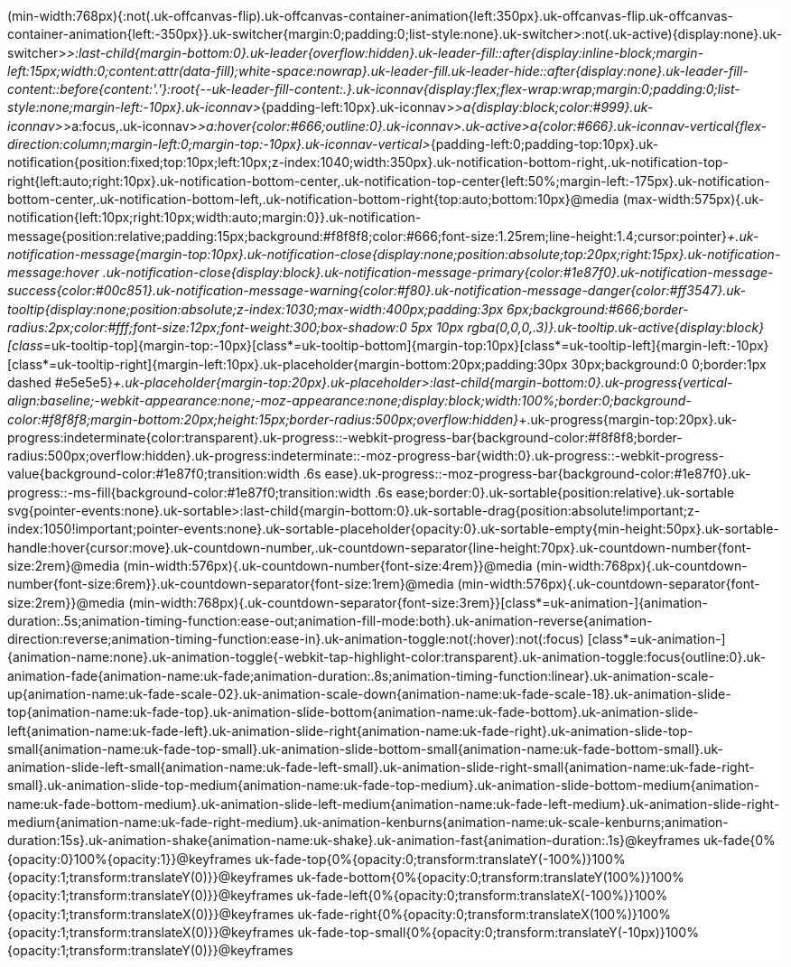 (min-width:768px){:not(.uk-offcanvas-flip).uk-offcanvas-container-animation{left:350px}.uk-offcanvas-flip.uk-offcanvas-container-animation{left:-350px}}.uk-switcher{margin:0;padding:0;list-style:none}.uk-switcher>:not(.uk-active){display:none}.uk-switcher>*>:last-child{margin-bottom:0}.uk-leader{overflow:hidden}.uk-leader-fill::after{display:inline-block;margin-left:15px;width:0;content:attr(data-fill);white-space:nowrap}.uk-leader-fill.uk-leader-hide::after{display:none}.uk-leader-fill-content::before{content:'.'}:root{--uk-leader-fill-content:.}.uk-iconnav{display:flex;flex-wrap:wrap;margin:0;padding:0;list-style:none;margin-left:-10px}.uk-iconnav>*{padding-left:10px}.uk-iconnav>*>a{display:block;color:#999}.uk-iconnav>*>a:focus,.uk-iconnav>*>a:hover{color:#666;outline:0}.uk-iconnav>.uk-active>a{color:#666}.uk-iconnav-vertical{flex-direction:column;margin-left:0;margin-top:-10px}.uk-iconnav-vertical>*{padding-left:0;padding-top:10px}.uk-notification{position:fixed;top:10px;left:10px;z-index:1040;width:350px}.uk-notification-bottom-right,.uk-notification-top-right{left:auto;right:10px}.uk-notification-bottom-center,.uk-notification-top-center{left:50%;margin-left:-175px}.uk-notification-bottom-center,.uk-notification-bottom-left,.uk-notification-bottom-right{top:auto;bottom:10px}@media (max-width:575px){.uk-notification{left:10px;right:10px;width:auto;margin:0}}.uk-notification-message{position:relative;padding:15px;background:#f8f8f8;color:#666;font-size:1.25rem;line-height:1.4;cursor:pointer}*+.uk-notification-message{margin-top:10px}.uk-notification-close{display:none;position:absolute;top:20px;right:15px}.uk-notification-message:hover .uk-notification-close{display:block}.uk-notification-message-primary{color:#1e87f0}.uk-notification-message-success{color:#00c851}.uk-notification-message-warning{color:#f80}.uk-notification-message-danger{color:#ff3547}.uk-tooltip{display:none;position:absolute;z-index:1030;max-width:400px;padding:3px 6px;background:#666;border-radius:2px;color:#fff;font-size:12px;font-weight:300;box-shadow:0 5px 10px rgba(0,0,0,.3)}.uk-tooltip.uk-active{display:block}[class*=uk-tooltip-top]{margin-top:-10px}[class*=uk-tooltip-bottom]{margin-top:10px}[class*=uk-tooltip-left]{margin-left:-10px}[class*=uk-tooltip-right]{margin-left:10px}.uk-placeholder{margin-bottom:20px;padding:30px 30px;background:0 0;border:1px dashed #e5e5e5}*+.uk-placeholder{margin-top:20px}.uk-placeholder>:last-child{margin-bottom:0}.uk-progress{vertical-align:baseline;-webkit-appearance:none;-moz-appearance:none;display:block;width:100%;border:0;background-color:#f8f8f8;margin-bottom:20px;height:15px;border-radius:500px;overflow:hidden}*+.uk-progress{margin-top:20px}.uk-progress:indeterminate{color:transparent}.uk-progress::-webkit-progress-bar{background-color:#f8f8f8;border-radius:500px;overflow:hidden}.uk-progress:indeterminate::-moz-progress-bar{width:0}.uk-progress::-webkit-progress-value{background-color:#1e87f0;transition:width .6s ease}.uk-progress::-moz-progress-bar{background-color:#1e87f0}.uk-progress::-ms-fill{background-color:#1e87f0;transition:width .6s ease;border:0}.uk-sortable{position:relative}.uk-sortable svg{pointer-events:none}.uk-sortable>:last-child{margin-bottom:0}.uk-sortable-drag{position:absolute!important;z-index:1050!important;pointer-events:none}.uk-sortable-placeholder{opacity:0}.uk-sortable-empty{min-height:50px}.uk-sortable-handle:hover{cursor:move}.uk-countdown-number,.uk-countdown-separator{line-height:70px}.uk-countdown-number{font-size:2rem}@media (min-width:576px){.uk-countdown-number{font-size:4rem}}@media (min-width:768px){.uk-countdown-number{font-size:6rem}}.uk-countdown-separator{font-size:1rem}@media (min-width:576px){.uk-countdown-separator{font-size:2rem}}@media (min-width:768px){.uk-countdown-separator{font-size:3rem}}[class*=uk-animation-]{animation-duration:.5s;animation-timing-function:ease-out;animation-fill-mode:both}.uk-animation-reverse{animation-direction:reverse;animation-timing-function:ease-in}.uk-animation-toggle:not(:hover):not(:focus) [class*=uk-animation-]{animation-name:none}.uk-animation-toggle{-webkit-tap-highlight-color:transparent}.uk-animation-toggle:focus{outline:0}.uk-animation-fade{animation-name:uk-fade;animation-duration:.8s;animation-timing-function:linear}.uk-animation-scale-up{animation-name:uk-fade-scale-02}.uk-animation-scale-down{animation-name:uk-fade-scale-18}.uk-animation-slide-top{animation-name:uk-fade-top}.uk-animation-slide-bottom{animation-name:uk-fade-bottom}.uk-animation-slide-left{animation-name:uk-fade-left}.uk-animation-slide-right{animation-name:uk-fade-right}.uk-animation-slide-top-small{animation-name:uk-fade-top-small}.uk-animation-slide-bottom-small{animation-name:uk-fade-bottom-small}.uk-animation-slide-left-small{animation-name:uk-fade-left-small}.uk-animation-slide-right-small{animation-name:uk-fade-right-small}.uk-animation-slide-top-medium{animation-name:uk-fade-top-medium}.uk-animation-slide-bottom-medium{animation-name:uk-fade-bottom-medium}.uk-animation-slide-left-medium{animation-name:uk-fade-left-medium}.uk-animation-slide-right-medium{animation-name:uk-fade-right-medium}.uk-animation-kenburns{animation-name:uk-scale-kenburns;animation-duration:15s}.uk-animation-shake{animation-name:uk-shake}.uk-animation-fast{animation-duration:.1s}@keyframes uk-fade{0%{opacity:0}100%{opacity:1}}@keyframes uk-fade-top{0%{opacity:0;transform:translateY(-100%)}100%{opacity:1;transform:translateY(0)}}@keyframes uk-fade-bottom{0%{opacity:0;transform:translateY(100%)}100%{opacity:1;transform:translateY(0)}}@keyframes uk-fade-left{0%{opacity:0;transform:translateX(-100%)}100%{opacity:1;transform:translateX(0)}}@keyframes uk-fade-right{0%{opacity:0;transform:translateX(100%)}100%{opacity:1;transform:translateX(0)}}@keyframes uk-fade-top-small{0%{opacity:0;transform:translateY(-10px)}100%{opacity:1;transform:translateY(0)}}@keyframes